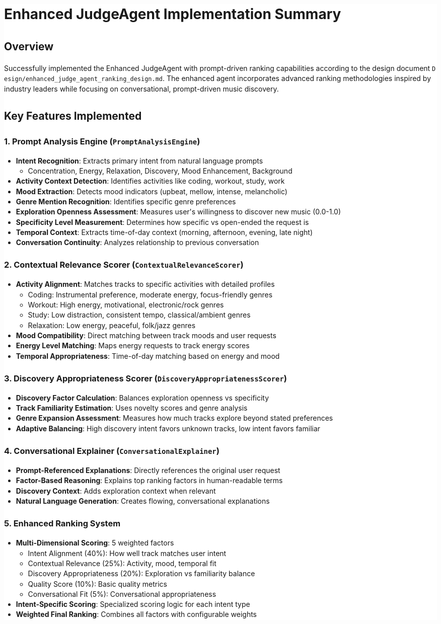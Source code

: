 # Enhanced JudgeAgent Implementation Summary

## Overview

Successfully implemented the Enhanced JudgeAgent with prompt-driven ranking capabilities according to the design document `Design/enhanced_judge_agent_ranking_design.md`. The enhanced agent incorporates advanced ranking methodologies inspired by industry leaders while focusing on conversational, prompt-driven music discovery.

## Key Features Implemented

### 1. Prompt Analysis Engine (`PromptAnalysisEngine`)
- **Intent Recognition**: Extracts primary intent from natural language prompts
  - Concentration, Energy, Relaxation, Discovery, Mood Enhancement, Background
- **Activity Context Detection**: Identifies activities like coding, workout, study, work
- **Mood Extraction**: Detects mood indicators (upbeat, mellow, intense, melancholic)
- **Genre Mention Recognition**: Identifies specific genre preferences
- **Exploration Openness Assessment**: Measures user's willingness to discover new music (0.0-1.0)
- **Specificity Level Measurement**: Determines how specific vs open-ended the request is
- **Temporal Context**: Extracts time-of-day context (morning, afternoon, evening, late night)
- **Conversation Continuity**: Analyzes relationship to previous conversation

### 2. Contextual Relevance Scorer (`ContextualRelevanceScorer`)
- **Activity Alignment**: Matches tracks to specific activities with detailed profiles
  - Coding: Instrumental preference, moderate energy, focus-friendly genres
  - Workout: High energy, motivational, electronic/rock genres
  - Study: Low distraction, consistent tempo, classical/ambient genres
  - Relaxation: Low energy, peaceful, folk/jazz genres
- **Mood Compatibility**: Direct matching between track moods and user requests
- **Energy Level Matching**: Maps energy requests to track energy scores
- **Temporal Appropriateness**: Time-of-day matching based on energy and mood

### 3. Discovery Appropriateness Scorer (`DiscoveryAppropriatenessScorer`)
- **Discovery Factor Calculation**: Balances exploration openness vs specificity
- **Track Familiarity Estimation**: Uses novelty scores and genre analysis
- **Genre Expansion Assessment**: Measures how much tracks explore beyond stated preferences
- **Adaptive Balancing**: High discovery intent favors unknown tracks, low intent favors familiar

### 4. Conversational Explainer (`ConversationalExplainer`)
- **Prompt-Referenced Explanations**: Directly references the original user request
- **Factor-Based Reasoning**: Explains top ranking factors in human-readable terms
- **Discovery Context**: Adds exploration context when relevant
- **Natural Language Generation**: Creates flowing, conversational explanations

### 5. Enhanced Ranking System
- **Multi-Dimensional Scoring**: 5 weighted factors
  - Intent Alignment (40%): How well track matches user intent
  - Contextual Relevance (25%): Activity, mood, temporal fit
  - Discovery Appropriateness (20%): Exploration vs familiarity balance
  - Quality Score (10%): Basic quality metrics
  - Conversational Fit (5%): Conversational appropriateness
- **Intent-Specific Scoring**: Specialized scoring logic for each intent type
- **Weighted Final Ranking**: Combines all factors with configurable weights

